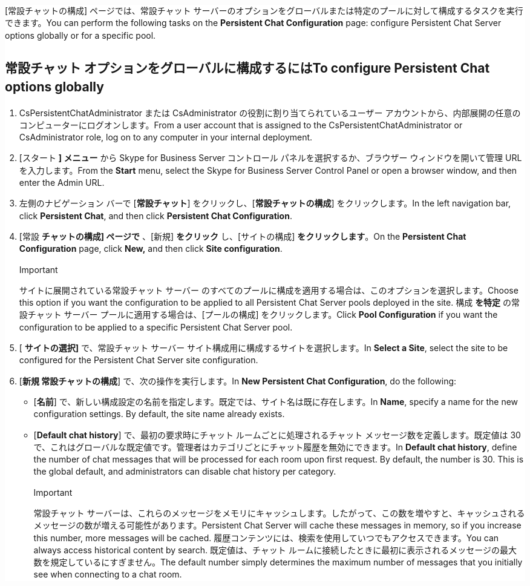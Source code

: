 <span data-ttu-id="98a6b-128">[常設チャットの構成] ページでは、常設チャット サーバーのオプションをグローバルまたは特定のプールに対して構成するタスクを実行できます。</span><span class="sxs-lookup"><span data-stu-id="98a6b-128">You can perform the following tasks on the **Persistent Chat Configuration** page: configure Persistent Chat Server options globally or for a specific pool.</span></span>
  
## <a name="to-configure-persistent-chat-options-globally"></a><span data-ttu-id="98a6b-129">常設チャット オプションをグローバルに構成するには</span><span class="sxs-lookup"><span data-stu-id="98a6b-129">To configure Persistent Chat options globally</span></span>

1. <span data-ttu-id="98a6b-130">CsPersistentChatAdministrator または CsAdministrator の役割に割り当てられているユーザー アカウントから、内部展開の任意のコンピューターにログオンします。</span><span class="sxs-lookup"><span data-stu-id="98a6b-130">From a user account that is assigned to the CsPersistentChatAdministrator or CsAdministrator role, log on to any computer in your internal deployment.</span></span>
    
2. <span data-ttu-id="98a6b-131">[スタート **] メニュー** から Skype for Business Server コントロール パネルを選択するか、ブラウザー ウィンドウを開いて管理 URL を入力します。</span><span class="sxs-lookup"><span data-stu-id="98a6b-131">From the **Start** menu, select the Skype for Business Server Control Panel or open a browser window, and then enter the Admin URL.</span></span>
    
3. <span data-ttu-id="98a6b-132">左側のナビゲーション バーで [**常設チャット**] をクリックし、[**常設チャットの構成**] をクリックします。</span><span class="sxs-lookup"><span data-stu-id="98a6b-132">In the left navigation bar, click **Persistent Chat**, and then click **Persistent Chat Configuration**.</span></span>
    
4. <span data-ttu-id="98a6b-133">[常設 **チャットの構成] ページで** 、[新規] **をクリック** し、[サイトの構成] **をクリックします**。</span><span class="sxs-lookup"><span data-stu-id="98a6b-133">On the **Persistent Chat Configuration** page, click **New,** and then click **Site configuration**.</span></span>
    
    > [!IMPORTANT]
    > <span data-ttu-id="98a6b-134">サイトに展開されている常設チャット サーバー のすべてのプールに構成を適用する場合は、このオプションを選択します。</span><span class="sxs-lookup"><span data-stu-id="98a6b-134">Choose this option if you want the configuration to be applied to all Persistent Chat Server pools deployed in the site.</span></span> <span data-ttu-id="98a6b-135">構成 **を特定** の常設チャット サーバー プールに適用する場合は、[プールの構成] をクリックします。</span><span class="sxs-lookup"><span data-stu-id="98a6b-135">Click **Pool Configuration** if you want the configuration to be applied to a specific Persistent Chat Server pool.</span></span>
  
5. <span data-ttu-id="98a6b-136">[ **サイトの選択]** で、常設チャット サーバー サイト構成用に構成するサイトを選択します。</span><span class="sxs-lookup"><span data-stu-id="98a6b-136">In **Select a Site**, select the site to be configured for the Persistent Chat Server site configuration.</span></span>
    
6. <span data-ttu-id="98a6b-137">[**新規 常設チャットの構成**] で、次の操作を実行します。</span><span class="sxs-lookup"><span data-stu-id="98a6b-137">In **New Persistent Chat Configuration**, do the following:</span></span>
    
   - <span data-ttu-id="98a6b-p106">[**名前**] で、新しい構成設定の名前を指定します。既定では、サイト名は既に存在します。</span><span class="sxs-lookup"><span data-stu-id="98a6b-p106">In **Name**, specify a name for the new configuration settings. By default, the site name already exists.</span></span>
    
   - <span data-ttu-id="98a6b-p107">[**Default chat history**] で、最初の要求時にチャット ルームごとに処理されるチャット メッセージ数を定義します。既定値は 30 で、これはグローバルな既定値です。管理者はカテゴリごとにチャット履歴を無効にできます。</span><span class="sxs-lookup"><span data-stu-id="98a6b-p107">In **Default chat history**, define the number of chat messages that will be processed for each room upon first request. By default, the number is 30. This is the global default, and administrators can disable chat history per category.</span></span>
    
     > [!IMPORTANT]
     > <span data-ttu-id="98a6b-143">常設チャット サーバーは、これらのメッセージをメモリにキャッシュします。したがって、この数を増やすと、キャッシュされるメッセージの数が増える可能性があります。</span><span class="sxs-lookup"><span data-stu-id="98a6b-143">Persistent Chat Server will cache these messages in memory, so if you increase this number, more messages will be cached.</span></span> <span data-ttu-id="98a6b-144">履歴コンテンツには、検索を使用していつでもアクセスできます。</span><span class="sxs-lookup"><span data-stu-id="98a6b-144">You can always access historical content by search.</span></span> <span data-ttu-id="98a6b-145">既定値は、チャット ルームに接続したときに最初に表示されるメッセージの最大数を規定しているにすぎません。</span><span class="sxs-lookup"><span data-stu-id="98a6b-145">The default number simply determines the maximum number of messages that you initially see when connecting to a chat room.</span></span> 
  